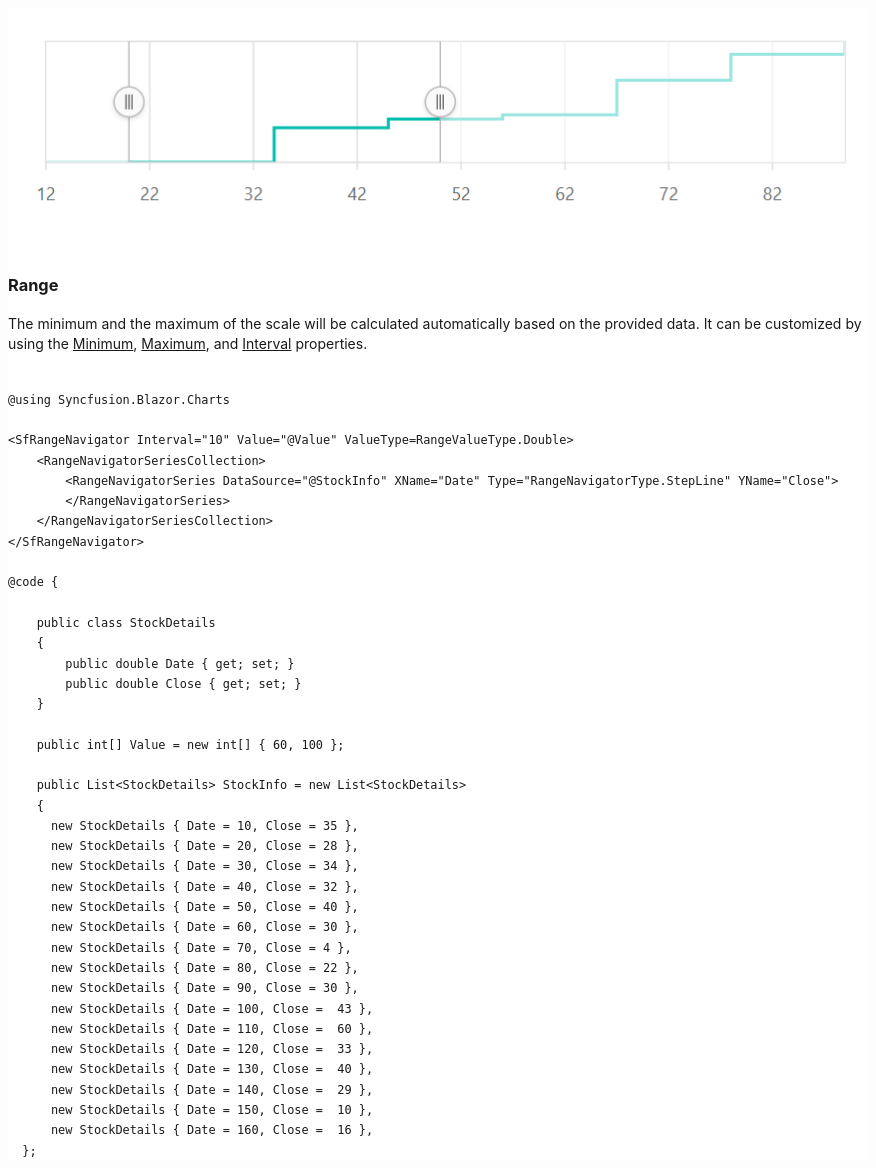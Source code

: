 ![Blazor RangeNavigator with Numeric Scale](images/data/blazor-rangenavigator-numeric-scale.png)

### Range

The minimum and the maximum of the scale will be calculated automatically based on the provided data. It can be customized by using the [Minimum](https://help.syncfusion.com/cr/blazor/Syncfusion.Blazor.Charts.SfRangeNavigator.html#Syncfusion_Blazor_Charts_SfRangeNavigator_Minimum), [Maximum](https://help.syncfusion.com/cr/blazor/Syncfusion.Blazor.Charts.SfRangeNavigator.html#Syncfusion_Blazor_Charts_SfRangeNavigator_Maximum), and [Interval](https://help.syncfusion.com/cr/blazor/Syncfusion.Blazor.Charts.SfRangeNavigator.html#Syncfusion_Blazor_Charts_SfRangeNavigator_Interval) properties.

```cshtml

@using Syncfusion.Blazor.Charts

<SfRangeNavigator Interval="10" Value="@Value" ValueType=RangeValueType.Double>
    <RangeNavigatorSeriesCollection>
        <RangeNavigatorSeries DataSource="@StockInfo" XName="Date" Type="RangeNavigatorType.StepLine" YName="Close">
        </RangeNavigatorSeries>
    </RangeNavigatorSeriesCollection>
</SfRangeNavigator>

@code {

    public class StockDetails
    {
        public double Date { get; set; }
        public double Close { get; set; }
    }

    public int[] Value = new int[] { 60, 100 };

    public List<StockDetails> StockInfo = new List<StockDetails>
    {
      new StockDetails { Date = 10, Close = 35 },
      new StockDetails { Date = 20, Close = 28 },
      new StockDetails { Date = 30, Close = 34 },
      new StockDetails { Date = 40, Close = 32 },
      new StockDetails { Date = 50, Close = 40 },
      new StockDetails { Date = 60, Close = 30 },
      new StockDetails { Date = 70, Close = 4 },
      new StockDetails { Date = 80, Close = 22 },
      new StockDetails { Date = 90, Close = 30 },
      new StockDetails { Date = 100, Close =  43 },
      new StockDetails { Date = 110, Close =  60 },
      new StockDetails { Date = 120, Close =  33 },
      new StockDetails { Date = 130, Close =  40 },
      new StockDetails { Date = 140, Close =  29 },
      new StockDetails { Date = 150, Close =  10 },
      new StockDetails { Date = 160, Close =  16 },
  };
```